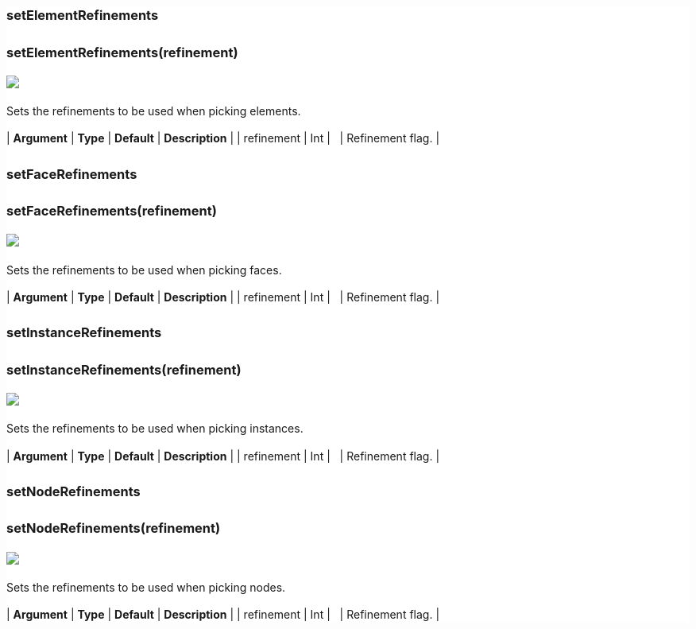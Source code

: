 ### setElementRefinements

###   

### setElementRefinements(refinement)  
![](../IconsReference/butix_top_wline.png)

Sets the refinements to be used when picking elements.

| **Argument** | **Type** | **Default** | **Description** |
| refinement | Int |   | Refinement flag. |

### setFaceRefinements

###   

### setFaceRefinements(refinement)  
![](../IconsReference/butix_top_wline.png)

Sets the refinements to be used when picking faces.

| **Argument** | **Type** | **Default** | **Description** |
| refinement | Int |   | Refinement flag. |

### setInstanceRefinements

###   

### setInstanceRefinements(refinement)  
![](../IconsReference/butix_top_wline.png)

Sets the refinements to be used when picking instances.

| **Argument** | **Type** | **Default** | **Description** |
| refinement | Int |   | Refinement flag. |

### setNodeRefinements

###   

### setNodeRefinements(refinement)  
![](../IconsReference/butix_top_wline.png)

Sets the refinements to be used when picking nodes.

| **Argument** | **Type** | **Default** | **Description** |
| refinement | Int |   | Refinement flag. |
